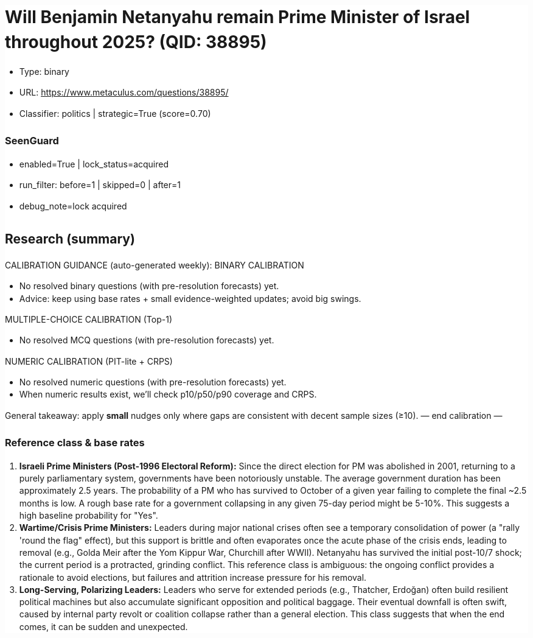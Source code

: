 # Will Benjamin Netanyahu remain Prime Minister of Israel throughout 2025? (QID: 38895)

- Type: binary

- URL: https://www.metaculus.com/questions/38895/

- Classifier: politics | strategic=True (score=0.70)

### SeenGuard

- enabled=True | lock_status=acquired

- run_filter: before=1 | skipped=0 | after=1

- debug_note=lock acquired

## Research (summary)

CALIBRATION GUIDANCE (auto-generated weekly):
BINARY CALIBRATION
- No resolved binary questions (with pre-resolution forecasts) yet.
- Advice: keep using base rates + small evidence-weighted updates; avoid big swings.

MULTIPLE-CHOICE CALIBRATION (Top-1)
- No resolved MCQ questions (with pre-resolution forecasts) yet.

NUMERIC CALIBRATION (PIT-lite + CRPS)
- No resolved numeric questions (with pre-resolution forecasts) yet.
- When numeric results exist, we’ll check p10/p50/p90 coverage and CRPS.

General takeaway: apply **small** nudges only where gaps are consistent with decent sample sizes (≥10).
— end calibration —

### Reference class & base rates
1.  **Israeli Prime Ministers (Post-1996 Electoral Reform):** Since the direct election for PM was abolished in 2001, returning to a purely parliamentary system, governments have been notoriously unstable. The average government duration has been approximately 2.5 years. The probability of a PM who has survived to October of a given year failing to complete the final ~2.5 months is low. A rough base rate for a government collapsing in any given 75-day period might be 5-10%. This suggests a high baseline probability for "Yes".
2.  **Wartime/Crisis Prime Ministers:** Leaders during major national crises often see a temporary consolidation of power (a "rally 'round the flag" effect), but this support is brittle and often evaporates once the acute phase of the crisis ends, leading to removal (e.g., Golda Meir after the Yom Kippur War, Churchill after WWII). Netanyahu has survived the initial post-10/7 shock; the current period is a protracted, grinding conflict. This reference class is ambiguous: the ongoing conflict provides a rationale to avoid elections, but failures and attrition increase pressure for his removal.
3.  **Long-Serving, Polarizing Leaders:** Leaders who serve for extended periods (e.g., Thatcher, Erdoğan) often build resilient political machines but also accumulate significant opposition and political baggage. Their eventual downfall is often swift, caused by internal party revolt or coalition collapse rather than a general election. This class suggests that when the end comes, it can be sudden and unexpected.

